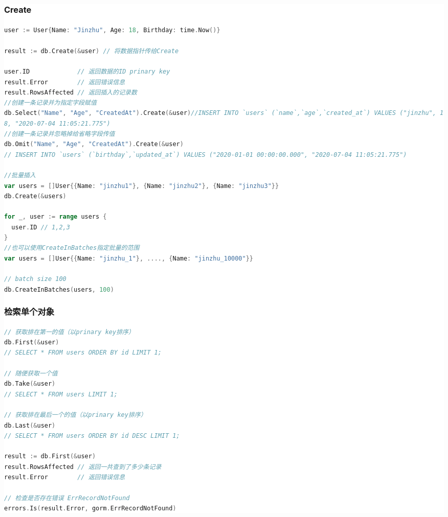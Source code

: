 ### **Create**

```go
user := User{Name: "Jinzhu", Age: 18, Birthday: time.Now()}

result := db.Create(&user) // 将数据指针传给Create

user.ID             // 返回数据的ID prinary key 
result.Error        // 返回错误信息
result.RowsAffected // 返回插入的记录数
//创建一条记录并为指定字段赋值
db.Select("Name", "Age", "CreatedAt").Create(&user)//INSERT INTO `users` (`name`,`age`,`created_at`) VALUES ("jinzhu", 18, "2020-07-04 11:05:21.775")
//创建一条记录并忽略掉给省略字段传值
db.Omit("Name", "Age", "CreatedAt").Create(&user)
// INSERT INTO `users` (`birthday`,`updated_at`) VALUES ("2020-01-01 00:00:00.000", "2020-07-04 11:05:21.775")

//批量插入
var users = []User{{Name: "jinzhu1"}, {Name: "jinzhu2"}, {Name: "jinzhu3"}}
db.Create(&users)

for _, user := range users {
  user.ID // 1,2,3
}
//也可以使用CreateInBatches指定批量的范围
var users = []User{{Name: "jinzhu_1"}, ...., {Name: "jinzhu_10000"}}

// batch size 100
db.CreateInBatches(users, 100)

```

### **检索单个对象**

```go
// 获取排在第一的值（以prinary key排序）
db.First(&user)
// SELECT * FROM users ORDER BY id LIMIT 1;

// 随便获取一个值
db.Take(&user)
// SELECT * FROM users LIMIT 1;

// 获取排在最后一个的值（以prinary key排序）
db.Last(&user)
// SELECT * FROM users ORDER BY id DESC LIMIT 1;

result := db.First(&user)
result.RowsAffected // 返回一共查到了多少条记录
result.Error        // 返回错误信息

// 检查是否存在错误 ErrRecordNotFound
errors.Is(result.Error, gorm.ErrRecordNotFound)

```
